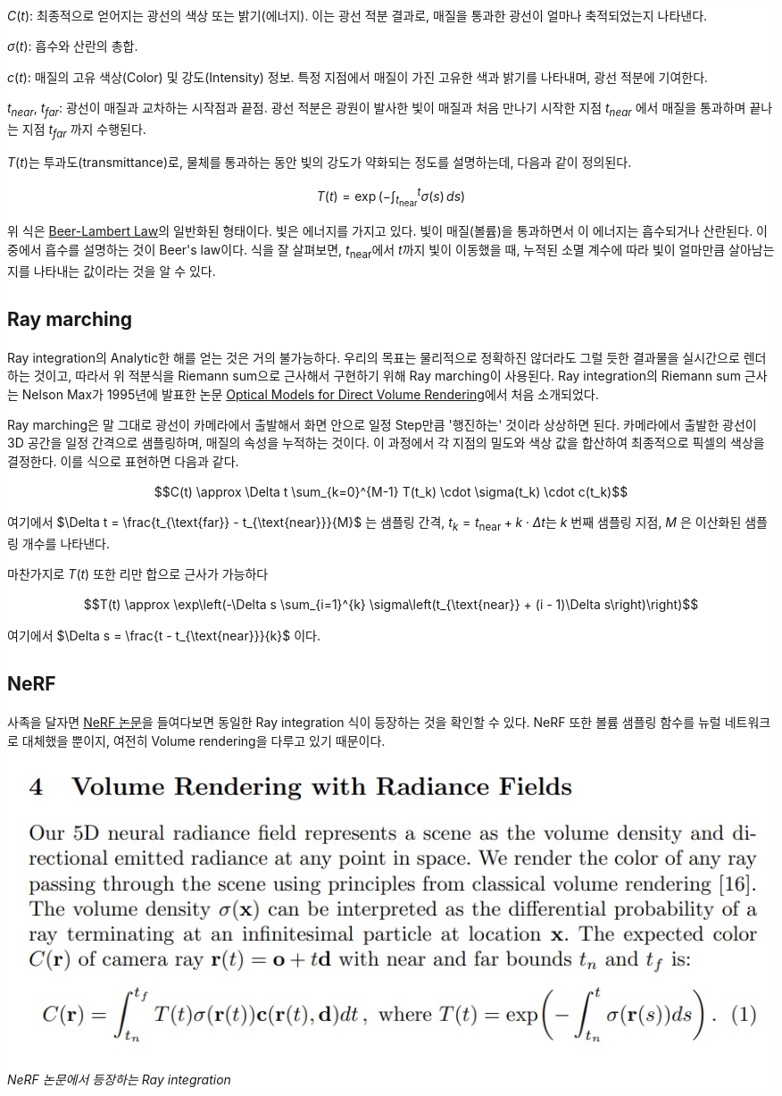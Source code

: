 $C(t)$: 최종적으로 얻어지는 광선의 색상 또는 밝기(에너지). 이는 광선 적분 결과로, 매질을 통과한 광선이 얼마나 축적되었는지 나타낸다.

$\sigma(t)$: 흡수와 산란의 총합.

$c(t)$: 매질의 고유 색상(Color) 및 강도(Intensity) 정보. 특정 지점에서 매질이 가진 고유한 색과 밝기를 나타내며, 광선 적분에 기여한다.

$t_{near}$, $t_{far}$: 광선이 매질과 교차하는 시작점과 끝점.
광선 적분은 광원이 발사한 빛이 매질과 처음 만나기 시작한 지점 $t_{near}$ 에서 매질을 통과하며 끝나는 지점 $t_{far}$ 까지 수행된다.

$T(t)$는 투과도(transmittance)로, 물체를 통과하는 동안 빛의 강도가 약화되는 정도를 설명하는데, 다음과 같이 정의된다.

$$T(t) = \exp\left(-\int_{t_{\text{near}}}^{t} \sigma(s) \, ds\right)$$

위 식은 [Beer-Lambert Law](https://en.wikipedia.org/wiki/Beer%E2%80%93Lambert_law)의 일반화된 형태이다. 빛은 에너지를 가지고 있다. 빛이 매질(볼륨)을 통과하면서 이 에너지는 흡수되거나 산란된다. 이 중에서 흡수를 설명하는 것이 Beer's law이다. 식을 잘 살펴보면, $t_{\text{near}}$에서 ${t}$까지 빛이 이동했을 때, 누적된 소멸 계수에 따라 빛이 얼마만큼 살아남는지를 나타내는 값이라는 것을 알 수 있다.

## Ray marching ##

Ray integration의 Analytic한 해를 얻는 것은 거의 불가능하다. 
우리의 목표는 물리적으로 정확하진 않더라도 그럴 듯한 결과물을 실시간으로 렌더하는 것이고, 따라서 위 적분식을 Riemann sum으로 근사해서 구현하기 위해 Ray marching이 사용된다. 
Ray integration의 Riemann sum 근사는 Nelson Max가 1995년에 발표한 논문 [Optical Models for Direct Volume Rendering](https://courses.cs.duke.edu/spring03/cps296.8/papers/max95opticalModelsForDirectVolumeRendering.pdf)에서 처음 소개되었다.

Ray marching은 말 그대로 광선이 카메라에서 출발해서 화면 안으로 일정 Step만큼 '행진하는' 것이라 상상하면 된다. 
카메라에서 출발한 광선이 3D 공간을 일정 간격으로 샘플링하며, 매질의 속성을 누적하는 것이다. 
이 과정에서 각 지점의 밀도와 색상 값을 합산하여 최종적으로 픽셀의 색상을 결정한다.
이를 식으로 표현하면 다음과 같다.

$$C(t) \approx \Delta t \sum_{k=0}^{M-1} T(t_k) \cdot \sigma(t_k) \cdot c(t_k)$$

여기에서 $\Delta t = \frac{t_{\text{far}} - t_{\text{near}}}{M}$ 는 샘플링 간격, $t_k = t_{\text{near}} + k \cdot \Delta t$는 $k$ 번째 샘플링 지점, $M$ 은 이산화된 샘플링 개수를 나타낸다.

마찬가지로 $T(t)$ 또한 리만 합으로 근사가 가능하다

$$T(t) \approx \exp\left(-\Delta s \sum_{i=1}^{k} \sigma\left(t_{\text{near}} + (i - 1)\Delta s\right)\right)$$

여기에서 $\Delta s = \frac{t - t_{\text{near}}}{k}$ 이다.

## NeRF ##

사족을 달자면 [NeRF 논문](https://arxiv.org/abs/2003.08934)을 들여다보면 동일한 Ray integration 식이 등장하는 것을 확인할 수 있다. 
NeRF 또한 볼륨 샘플링 함수를 뉴럴 네트워크로 대체했을 뿐이지, 여전히 Volume rendering을 다루고 있기 때문이다.

![이미지](https://github.com/okdalto/okdalto.github.io/blob/master/assets/2024-11-25%20Volumetric%20rendering/nerf.jpg?raw=true)
*NeRF 논문에서 등장하는 Ray integration*
